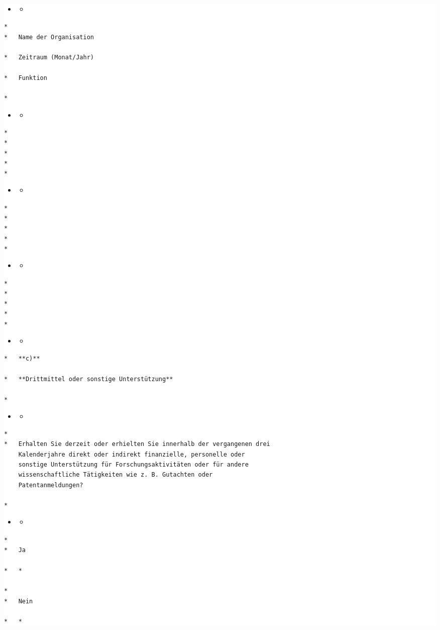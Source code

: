 *    *
    *
    *   Name der Organisation

    *   Zeitraum (Monat/Jahr)

    *   Funktion

    *

*    *
    *
    *
    *
    *
    *

*    *
    *
    *
    *
    *
    *

*    *
    *
    *
    *
    *
    *

*    *
    *   **c)**

    *   **Drittmittel oder sonstige Unterstützung**

    *

*    *
    *
    *   Erhalten Sie derzeit oder erhielten Sie innerhalb der vergangenen drei
        Kalenderjahre direkt oder indirekt finanzielle, personelle oder
        sonstige Unterstützung für Forschungsaktivitäten oder für andere
        wissenschaftliche Tätigkeiten wie z. B. Gutachten oder
        Patentanmeldungen?

    *

*    *
    *
    *   Ja

    *   *

    *
    *   Nein

    *   *
